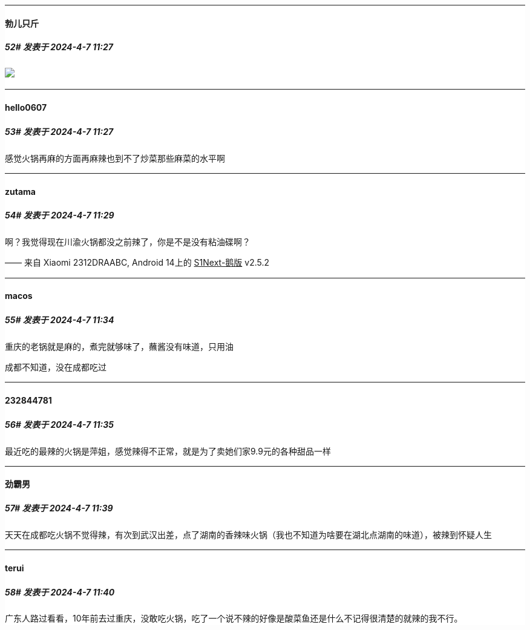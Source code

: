 
*****

####  勃儿只斤  
##### 52#       发表于 2024-4-7 11:27

<img src="https://static.saraba1st.com/image/smiley/face2017/067.png" referrerpolicy="no-referrer">

*****

####  hello0607  
##### 53#       发表于 2024-4-7 11:27

感觉火锅再麻的方面再麻辣也到不了炒菜那些麻菜的水平啊

*****

####  zutama  
##### 54#       发表于 2024-4-7 11:29

啊？我觉得现在川渝火锅都没之前辣了，你是不是没有粘油碟啊？

—— 来自 Xiaomi 2312DRAABC, Android 14上的 [S1Next-鹅版](https://github.com/ykrank/S1-Next/releases) v2.5.2


*****

####  macos  
##### 55#       发表于 2024-4-7 11:34

重庆的老锅就是麻的，煮完就够味了，蘸酱没有味道，只用油

成都不知道，没在成都吃过

*****

####  232844781  
##### 56#       发表于 2024-4-7 11:35

最近吃的最辣的火锅是萍姐，感觉辣得不正常，就是为了卖她们家9.9元的各种甜品一样

*****

####  劲霸男  
##### 57#       发表于 2024-4-7 11:39

天天在成都吃火锅不觉得辣，有次到武汉出差，点了湖南的香辣味火锅（我也不知道为啥要在湖北点湖南的味道），被辣到怀疑人生

*****

####  terui  
##### 58#       发表于 2024-4-7 11:40

广东人路过看看，10年前去过重庆，没敢吃火锅，吃了一个说不辣的好像是酸菜鱼还是什么不记得很清楚的就辣的我不行。
